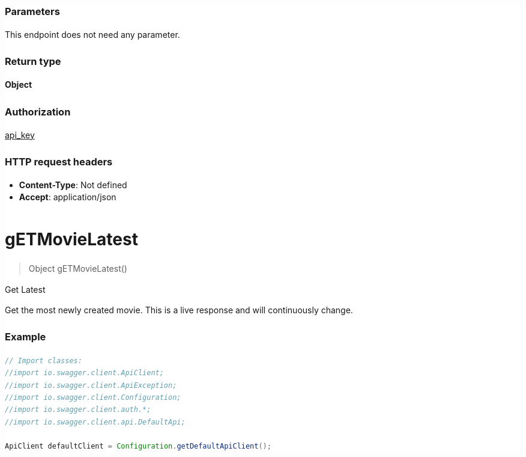### Parameters
This endpoint does not need any parameter.

### Return type

**Object**

### Authorization

[api_key](../README.md#api_key)

### HTTP request headers

 - **Content-Type**: Not defined
 - **Accept**: application/json

<a name="gETMovieLatest"></a>
# **gETMovieLatest**
> Object gETMovieLatest()

Get Latest

Get the most newly created movie. This is a live response and will continuously change.

### Example
```java
// Import classes:
//import io.swagger.client.ApiClient;
//import io.swagger.client.ApiException;
//import io.swagger.client.Configuration;
//import io.swagger.client.auth.*;
//import io.swagger.client.api.DefaultApi;

ApiClient defaultClient = Configuration.getDefaultApiClient();

